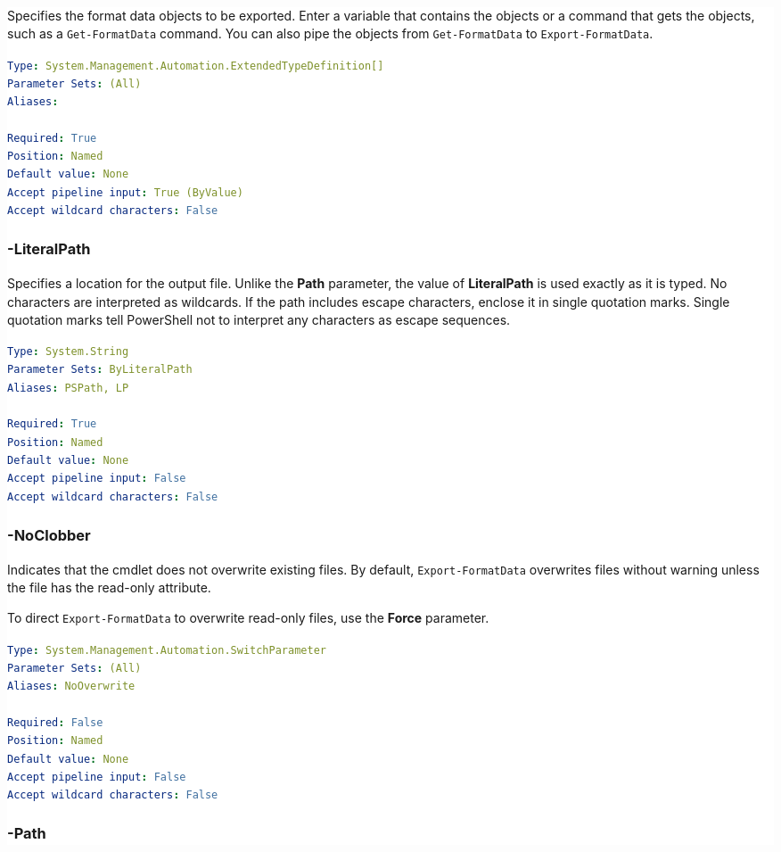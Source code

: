 Specifies the format data objects to be exported. Enter a variable that contains the objects or a
command that gets the objects, such as a `Get-FormatData` command. You can also pipe the objects
from `Get-FormatData` to `Export-FormatData`.

```yaml
Type: System.Management.Automation.ExtendedTypeDefinition[]
Parameter Sets: (All)
Aliases:

Required: True
Position: Named
Default value: None
Accept pipeline input: True (ByValue)
Accept wildcard characters: False
```

### -LiteralPath

Specifies a location for the output file. Unlike the **Path** parameter, the value of
**LiteralPath** is used exactly as it is typed. No characters are interpreted as wildcards. If the
path includes escape characters, enclose it in single quotation marks. Single quotation marks tell
PowerShell not to interpret any characters as escape sequences.

```yaml
Type: System.String
Parameter Sets: ByLiteralPath
Aliases: PSPath, LP

Required: True
Position: Named
Default value: None
Accept pipeline input: False
Accept wildcard characters: False
```

### -NoClobber

Indicates that the cmdlet does not overwrite existing files. By default, `Export-FormatData`
overwrites files without warning unless the file has the read-only attribute.

To direct `Export-FormatData` to overwrite read-only files, use the **Force** parameter.

```yaml
Type: System.Management.Automation.SwitchParameter
Parameter Sets: (All)
Aliases: NoOverwrite

Required: False
Position: Named
Default value: None
Accept pipeline input: False
Accept wildcard characters: False
```

### -Path
